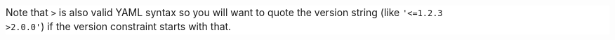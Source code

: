 <aside class="alert alert-warning">

Note that <code>&gt;</code> is also valid YAML syntax so you will want to quote
the version string (like <code>'<=1.2.3 >2.0.0'</code>) if the version
constraint starts with that.

</aside>

[pubsite]: http://pub.dartlang.org
[semantic versioning]: http://semver.org/


[git]: http://git-scm.com/
[commit]: http://www.kernel.org/pub/software/scm/git/docs/user-manual.html#naming-commits